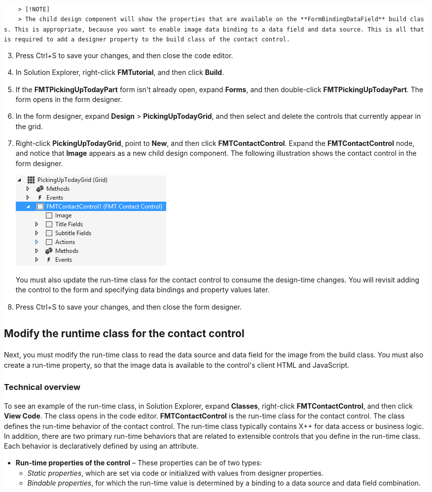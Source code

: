         > [!NOTE]
        > The child design component will show the properties that are available on the **FormBindingDataField** build class. This is appropriate, because you want to enable image data binding to a data field and data source. This is all that is required to add a designer property to the build class of the contact control.

3.  Press Ctrl+S to save your changes, and then close the code editor.
4.  In Solution Explorer, right-click **FMTutorial**, and then click **Build**.
5.  If the **FMTPickingUpTodayPart** form isn't already open, expand **Forms**, and then double-click **FMTPickingUpTodayPart**. The form opens in the form designer.
6.  In the form designer, expand **Design** &gt; **PickingUpTodayGrid**, and then select and delete the controls that currently appear in the grid.
7.  Right-click **PickingUpTodayGrid**, point to **New**, and then click **FMTContactControl**. Expand the **FMTContactControl** node, and notice that **Image** appears as a new child design component. The following illustration shows the contact control in the form designer. 

    [![Screen shot of contact control in the form designer](./media/ext5.png)](./media/ext5.png) 

    You must also update the run-time class for the contact control to consume the design-time changes. You will revisit adding the control to the form and specifying data bindings and property values later.
8.  Press Ctrl+S to save your changes, and then close the form designer.

## Modify the runtime class for the contact control
Next, you must modify the run-time class to read the data source and data field for the image from the build class. You must also create a run-time property, so that the image data is available to the control's client HTML and JavaScript.

### Technical overview

To see an example of the run-time class, in Solution Explorer, expand **Classes**, right-click **FMTContactControl**, and then click **View Code**. The class opens in the code editor. **FMTContactControl** is the run-time class for the contact control. The class defines the run-time behavior of the contact control. The run-time class typically contains X++ for data access or business logic. In addition, there are two primary run-time behaviors that are related to extensible controls that you define in the run-time class. Each behavior is declaratively defined by using an attribute.

-   **Run-time properties of the control** – These properties can be of two types:
    -   *Static properties*, which are set via code or initialized with values from designer properties.
    -   *Bindable properties*, for which the run-time value is determined by a binding to a data source and data field combination.
